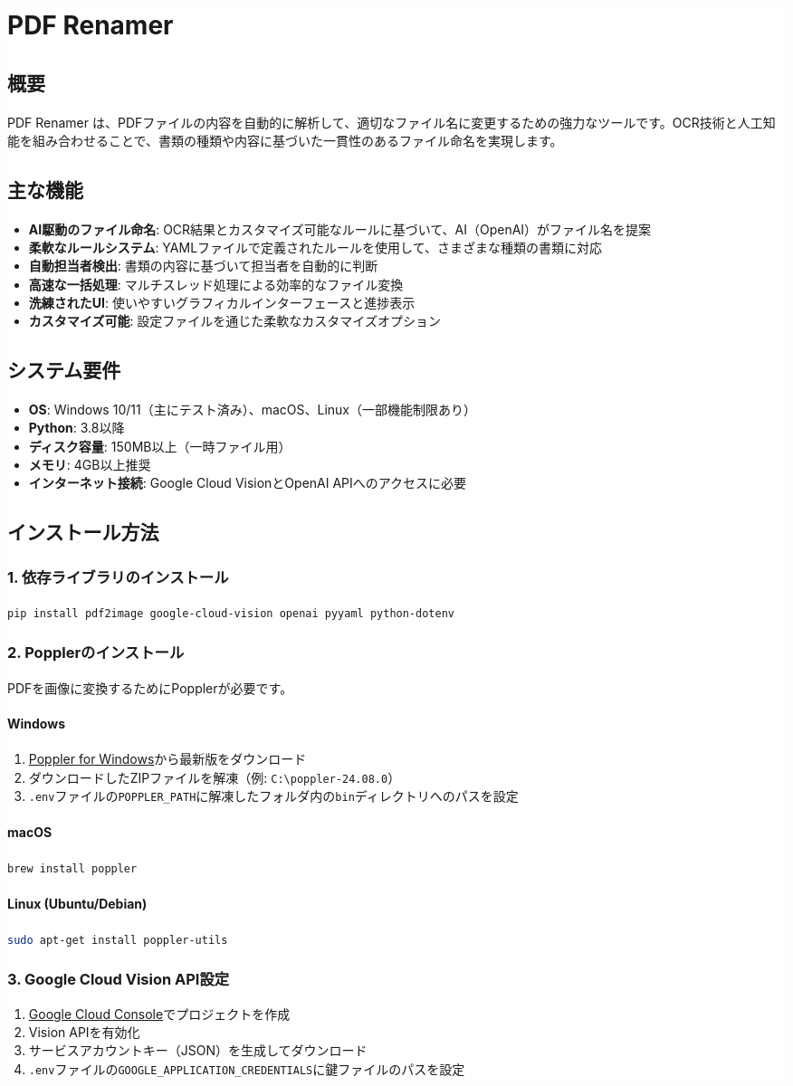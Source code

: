 # PDF Renamer

## 概要
PDF Renamer は、PDFファイルの内容を自動的に解析して、適切なファイル名に変更するための強力なツールです。OCR技術と人工知能を組み合わせることで、書類の種類や内容に基づいた一貫性のあるファイル命名を実現します。

## 主な機能
- **AI駆動のファイル命名**: OCR結果とカスタマイズ可能なルールに基づいて、AI（OpenAI）がファイル名を提案
- **柔軟なルールシステム**: YAMLファイルで定義されたルールを使用して、さまざまな種類の書類に対応
- **自動担当者検出**: 書類の内容に基づいて担当者を自動的に判断
- **高速な一括処理**: マルチスレッド処理による効率的なファイル変換
- **洗練されたUI**: 使いやすいグラフィカルインターフェースと進捗表示
- **カスタマイズ可能**: 設定ファイルを通じた柔軟なカスタマイズオプション

## システム要件
- **OS**: Windows 10/11（主にテスト済み）、macOS、Linux（一部機能制限あり）
- **Python**: 3.8以降
- **ディスク容量**: 150MB以上（一時ファイル用）
- **メモリ**: 4GB以上推奨
- **インターネット接続**: Google Cloud VisionとOpenAI APIへのアクセスに必要

## インストール方法

### 1. 依存ライブラリのインストール
```bash
pip install pdf2image google-cloud-vision openai pyyaml python-dotenv
```

### 2. Popplerのインストール
PDFを画像に変換するためにPopplerが必要です。

#### Windows
1. [Poppler for Windows](https://github.com/oschwartz10612/poppler-windows/releases/)から最新版をダウンロード
2. ダウンロードしたZIPファイルを解凍（例: `C:\poppler-24.08.0`）
3. `.env`ファイルの`POPPLER_PATH`に解凍したフォルダ内の`bin`ディレクトリへのパスを設定

#### macOS
```bash
brew install poppler
```

#### Linux (Ubuntu/Debian)
```bash
sudo apt-get install poppler-utils
```

### 3. Google Cloud Vision API設定
1. [Google Cloud Console](https://console.cloud.google.com/)でプロジェクトを作成
2. Vision APIを有効化
3. サービスアカウントキー（JSON）を生成してダウンロード
4. `.env`ファイルの`GOOGLE_APPLICATION_CREDENTIALS`に鍵ファイルのパスを設定
